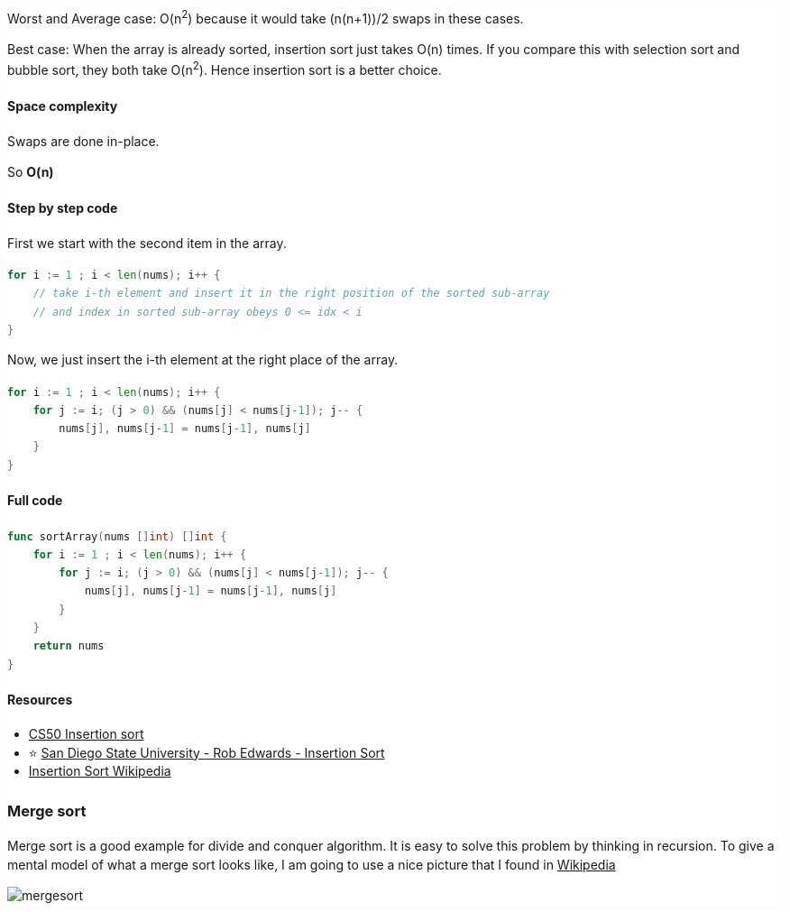 Worst and Average case: O(n<sup>2</sup>) because it would take (n(n+1))/2 swaps in these cases.

Best case: When the array is already sorted, insertion sort just takes O(n) times. If you compare this with selection sort and bubble sort, they both take O(n<sup>2</sup>). Hence insertion sort is a better choice.

#### Space complexity
Swaps are done in-place.

So __O(n)__

#### Step by step code
First we start with the second item in the array.

```go
for i := 1 ; i < len(nums); i++ {
    // take i-th element and insert it in the right position of the sorted sub-array
    // and index in sorted sub-array obeys 0 <= idx < i
}
```

Now, we just insert the i-th element at the right place of the array.

```go
for i := 1 ; i < len(nums); i++ {
    for j := i; (j > 0) && (nums[j] < nums[j-1]); j-- {
        nums[j], nums[j-1] = nums[j-1], nums[j]
    }
}
```

#### Full code
```go
func sortArray(nums []int) []int {
    for i := 1 ; i < len(nums); i++ {
        for j := i; (j > 0) && (nums[j] < nums[j-1]); j-- {
            nums[j], nums[j-1] = nums[j-1], nums[j]
        }
    }
    return nums
}
```
#### Resources
- [CS50 Insertion sort](https://www.youtube.com/watch?v=O0VbBkUvriI)
- :star: [San Diego State University - Rob Edwards - Insertion Sort](https://www.youtube.com/watch?v=eTvQIbB-AuE)
- [Insertion Sort Wikipedia](https://en.wikipedia.org/wiki/Insertion_sort)

### Merge sort
Merge sort is a good example for divide and conquer algorithm. It is easy to solve this problem by thinking in recursion. To give a mental model of what a merge sort looks like, I am going to use a nice picture that I found in [Wikipedia](https://en.wikipedia.org/wiki/Merge_sort)

![mergesort](https://upload.wikimedia.org/wikipedia/commons/e/e6/Merge_sort_algorithm_diagram.svg)
